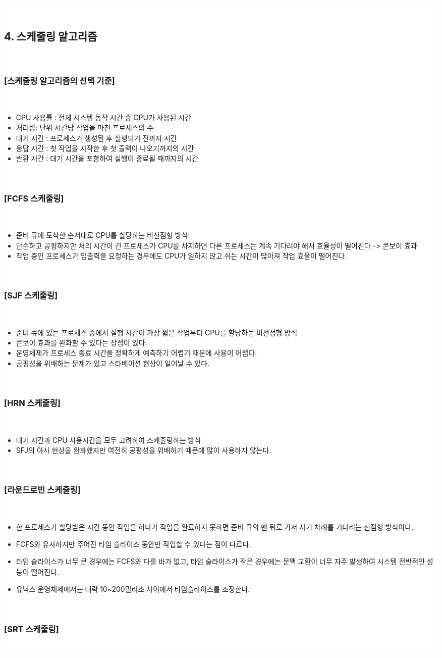 <br/>

## 4. 스케줄링 알고리즘
<br/>

### [스케줄링 알고리즘의 선택 기준]
<br/>

- CPU 사용률 : 전체 시스템 동작 시간 중 CPU가 사용된 시간
- 처리량: 단위 시간당 작업을 마친 프로세스의 수
- 대기 시간 : 프로세스가 생성된 후 실행되기 전까지 시간
- 응답 시간 : 첫 작업을 시작한 후 첫 출력이 나오기까지의 시간
- 반환 시간 : 대기 시간을 포함하여 실행이 종료될 때까지의 시간

<br/>

### [FCFS 스케줄링]
<br/>

- 준비 큐에 도착한 순서대로 CPU를 할당하는 비선점형 방식
- 단순하고 공평하지만 처리 시간이 긴 프로세스가 CPU를 차지하면 다른 프로세스는 계속 기다려야 해서 효율성이 떨어진다 -> 콘보이 효과
- 작업 중인 프로세스가 입출력을 요청하는 경우에도 CPU가 일하지 않고 쉬는 시간이 많아져 작업 효율이 떨어진다.

<br/>

### [SJF 스케줄링]
<br/>

- 준비 큐에 있는 프로세스 중에서 실행 시간이 가장 짧은 작업부터 CPU를 할당하는 비선점형 방식
- 콘보이 효과를 완화할 수 있다는 장점이 있다.
- 운영체제가 프로세스 종료 시간을 정확하게 예측하기 어렵기 때문에 사용이 어렵다.
- 공평성을 위배하는 문제가 있고 스타베이션 현상이 일어날 수 있다. 

<br/>

### [HRN 스케줄링]
<br/>

- 대기 시간과 CPU 사용시간을 모두 고려하여 스케줄링하는 방식
- SFJ의 아사 현상을 완화했지만 여전히 공평성을 위배하기 때문에 많이 사용하지 않는다.

<br/>

### [라운드로빈 스케줄링]
<br/>

- 한 프로세스가 할당받은 시간 동안 작업을 하다가 작업을 완료하지 못하면 준비 큐의 맨 뒤로 가서 자기 차례를 기다리는 선점형 방식이다.
- FCFS와 유사하지만 주어진 타임 슬라이스 동안만 작업할 수 있다는 점이 다르다.
- 타임 슬라이스가 너무 큰 경우에는 FCFS와 다를 바가 없고, 타임 슬라이스가 작은 경우에는 문맥 교환이 너무 자주 발생하여 시스템 전반적인 성능이 떨어진다.

- 유닉스 운영체제에서는 대략 10~200밀리초 사이에서 타임슬라이스를 조정한다.

<br/>

### [SRT 스케줄링]
<br/>

